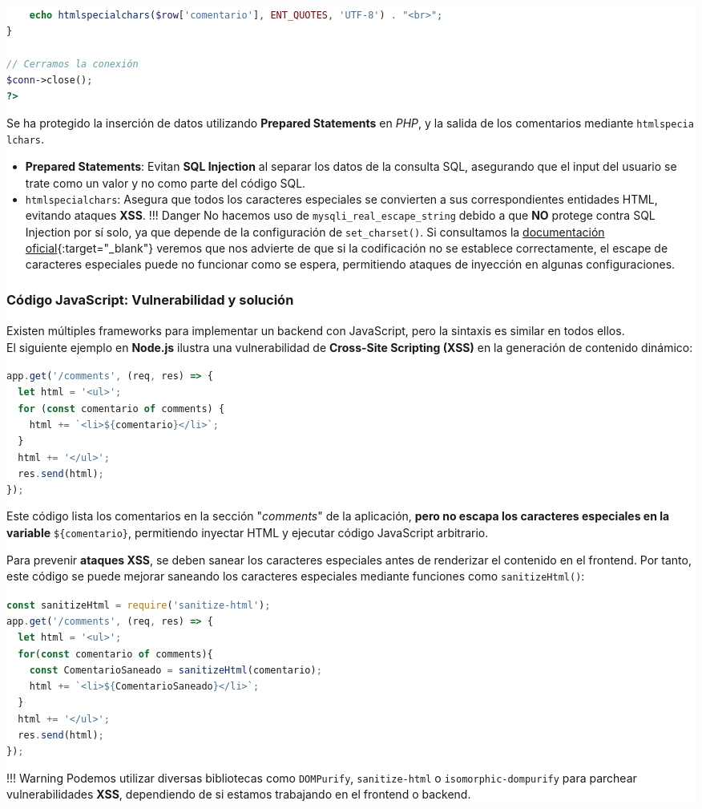 ```php
    echo htmlspecialchars($row['comentario'], ENT_QUOTES, 'UTF-8') . "<br>";
}

// Cerramos la conexión
$conn->close();
?>
```

Se ha protegido la inserción de datos utilizando **Prepared Statements** en *PHP*, y la salida de los comentarios mediante `htmlspecialchars`.

- **Prepared Statements**: Evitan **SQL Injection** al separar los datos de la consulta SQL, asegurando que el input del usuario se trate como un valor y no como parte del código SQL.
- `htmlspecialchars`: Asegura que todos los caracteres especiales se convierten a sus correspondientes entidades HTML, evitando ataques **XSS**.
!!! Danger
    No hacemos uso de `mysqli_real_escape_string` debido a que **NO** protege contra SQL Injection por sí solo, ya que depende de la configuración de `set_charset()`. Si consultamos la [documentación oficial](https://www.php.net/manual/es/mysqli.real-escape-string.php){:target="_blank"} veremos que nos advierte de que si la codificación no se establece correctamente, el escape de caracteres especiales puede no funcionar como se espera, permitiendo ataques de inyección en algunas configuraciones.

### Código JavaScript: Vulnerabilidad y solución

Existen múltiples frameworks para implementar un backend con JavaScript, pero la sintaxis es similar en todos ellos.  
El siguiente ejemplo en **Node.js** ilustra una vulnerabilidad de **Cross-Site Scripting (XSS)** en la generación de contenido dinámico:

```javascript
app.get('/comments', (req, res) => {
  let html = '<ul>';
  for (const comentario of comments) {
    html += `<li>${comentario}</li>`;
  }
  html += '</ul>';
  res.send(html);
});
```

Este código lista los comentarios en la sección "*comments*" de la aplicación, **pero no escapa los caracteres especiales en la variable** `${comentario}`, permitiendo inyectar HTML y ejecutar código JavaScript arbitrario.

Para prevenir **ataques XSS**, se deben sanear los caracteres especiales antes de renderizar el contenido en el frontend. Por tanto, este código se puede mejorar saneando los caracteres especiales mediante funciones como `sanitizeHtml()`:

```javascript
const sanitizeHtml = require('sanitize-html');
app.get('/comments', (req, res) => {
  let html = '<ul>';
  for(const comentario of comments){
    const ComentarioSaneado = sanitizeHtml(comentario);
    html += `<li>${ComentarioSaneado}</li>`;
  }
  html += '</ul>';
  res.send(html);
});
```
!!! Warning
    Podemos utilizar diversas bibliotecas como `DOMPurify`, `sanitize-html` o `isomorphic-dompurify` para parchear vulnerabilidades **XSS**, dependiendo de si estamos trabajando en el frontend o backend.
